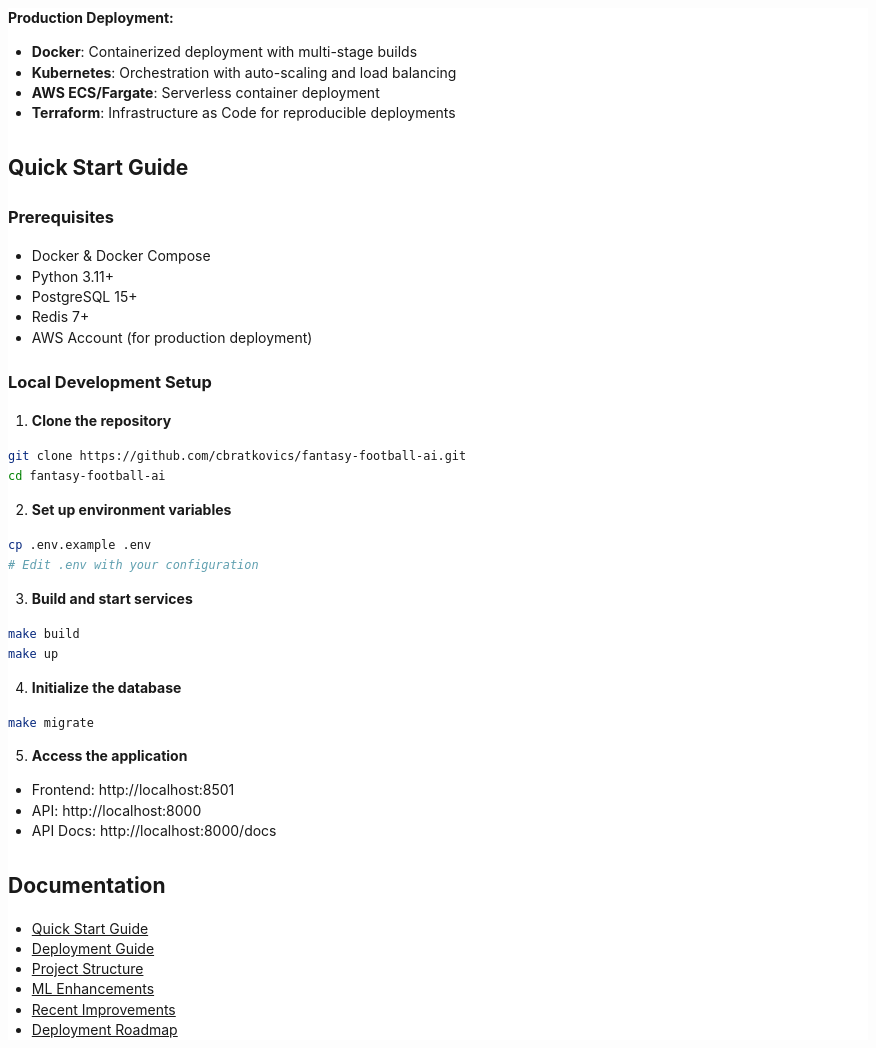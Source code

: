 **Production Deployment:**
- **Docker**: Containerized deployment with multi-stage builds
- **Kubernetes**: Orchestration with auto-scaling and load balancing
- **AWS ECS/Fargate**: Serverless container deployment
- **Terraform**: Infrastructure as Code for reproducible deployments

## Quick Start Guide

### Prerequisites

- Docker & Docker Compose
- Python 3.11+
- PostgreSQL 15+
- Redis 7+
- AWS Account (for production deployment)

### Local Development Setup

1. **Clone the repository**
```bash
git clone https://github.com/cbratkovics/fantasy-football-ai.git
cd fantasy-football-ai
```

2. **Set up environment variables**
```bash
cp .env.example .env
# Edit .env with your configuration
```

3. **Build and start services**
```bash
make build
make up
```

4. **Initialize the database**
```bash
make migrate
```

5. **Access the application**
- Frontend: http://localhost:8501
- API: http://localhost:8000
- API Docs: http://localhost:8000/docs

## Documentation

- [Quick Start Guide](docs/QUICKSTART.md)
- [Deployment Guide](docs/DEPLOYMENT.md)
- [Project Structure](docs/PROJECT_STRUCTURE.md)
- [ML Enhancements](docs/ML_ENHANCEMENTS_SUMMARY.md)
- [Recent Improvements](docs/IMPROVEMENTS_SUMMARY.md)
- [Deployment Roadmap](docs/DEPLOYMENT_ROADMAP.md)
